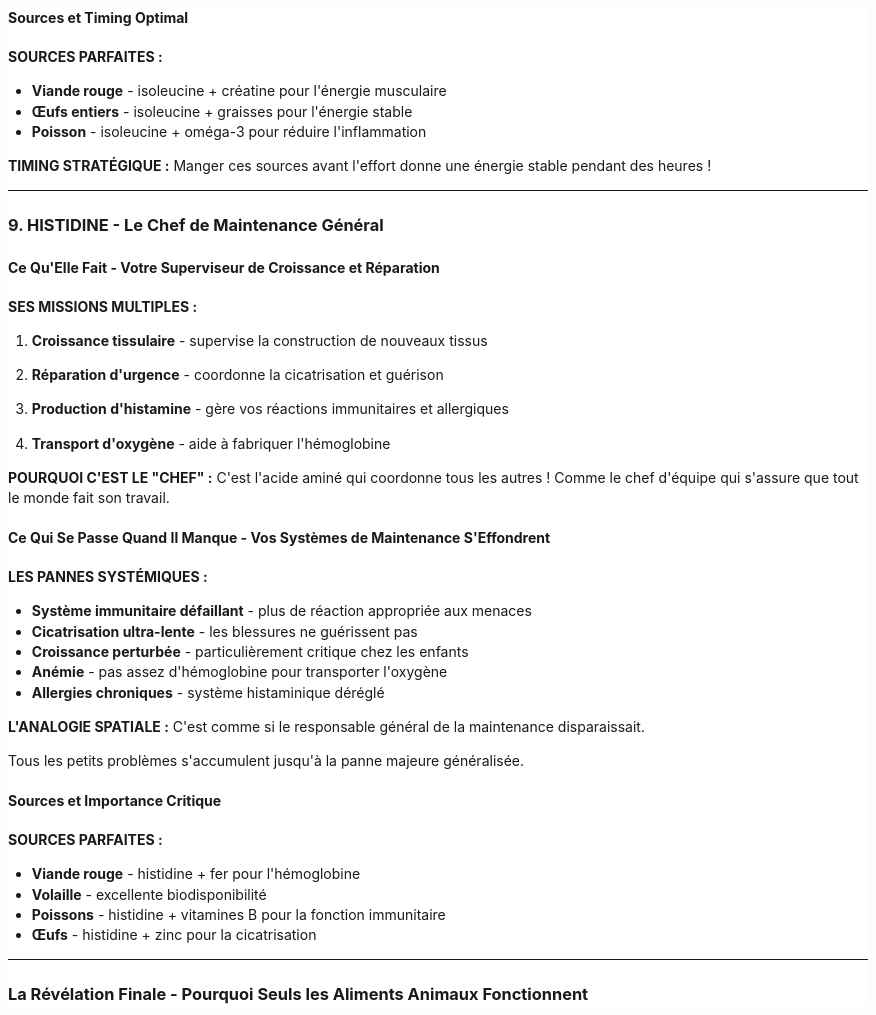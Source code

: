 #### Sources et Timing Optimal

**SOURCES PARFAITES :**
- **Viande rouge** - isoleucine + créatine pour l'énergie musculaire
- **Œufs entiers** - isoleucine + graisses pour l'énergie stable
- **Poisson** - isoleucine + oméga-3 pour réduire l'inflammation

**TIMING STRATÉGIQUE :** Manger ces sources avant l'effort donne une énergie stable pendant des heures !

---

### 9. HISTIDINE - Le Chef de Maintenance Général

#### Ce Qu'Elle Fait - Votre Superviseur de Croissance et Réparation

**SES MISSIONS MULTIPLES :**

1. **Croissance tissulaire** - supervise la construction de nouveaux tissus
2. **Réparation d'urgence** - coordonne la cicatrisation et guérison

3. **Production d'histamine** - gère vos réactions immunitaires et allergiques
4. **Transport d'oxygène** - aide à fabriquer l'hémoglobine

**POURQUOI C'EST LE "CHEF" :** C'est l'acide aminé qui coordonne tous les autres ! Comme le chef d'équipe qui s'assure que tout le monde fait son travail.

#### Ce Qui Se Passe Quand Il Manque - Vos Systèmes de Maintenance S'Effondrent

**LES PANNES SYSTÉMIQUES :**
- **Système immunitaire défaillant** - plus de réaction appropriée aux menaces
- **Cicatrisation ultra-lente** - les blessures ne guérissent pas
- **Croissance perturbée** - particulièrement critique chez les enfants
- **Anémie** - pas assez d'hémoglobine pour transporter l'oxygène
- **Allergies chroniques** - système histaminique déréglé

**L'ANALOGIE SPATIALE :**
C'est comme si le responsable général de la maintenance disparaissait.

Tous les petits problèmes s'accumulent jusqu'à la panne majeure généralisée.

#### Sources et Importance Critique

**SOURCES PARFAITES :**
- **Viande rouge** - histidine + fer pour l'hémoglobine
- **Volaille** - excellente biodisponibilité
- **Poissons** - histidine + vitamines B pour la fonction immunitaire
- **Œufs** - histidine + zinc pour la cicatrisation

---

### La Révélation Finale - Pourquoi Seuls les Aliments Animaux Fonctionnent
